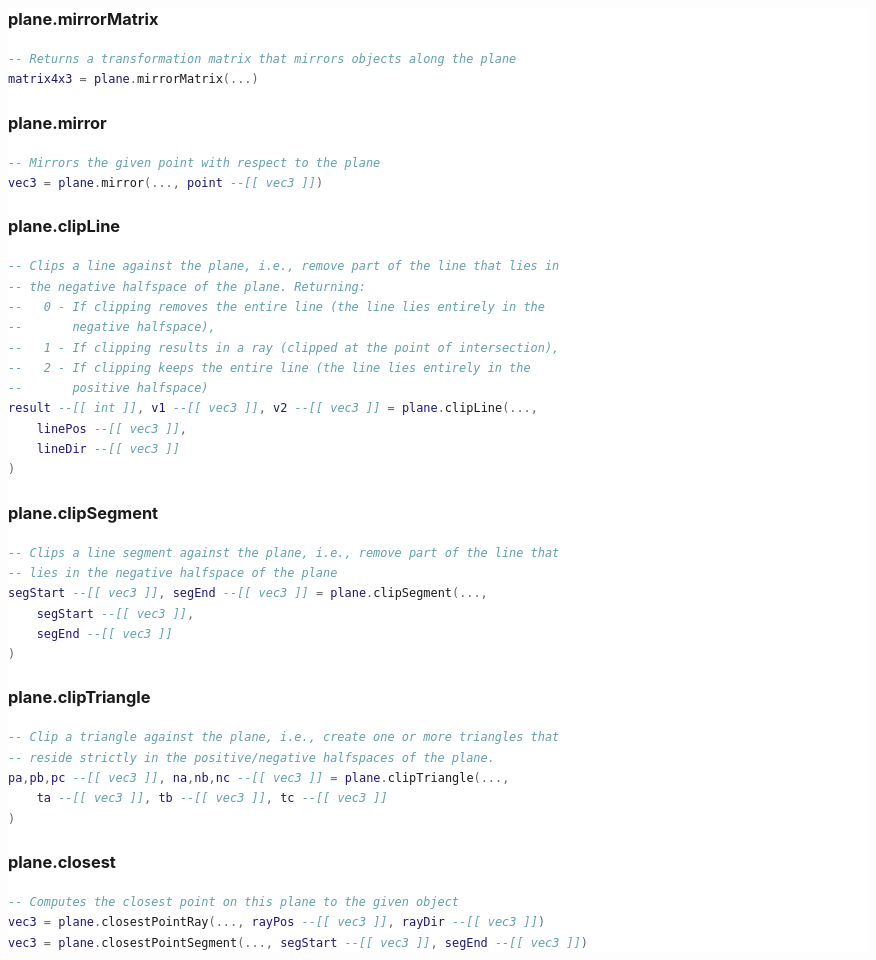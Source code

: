 ### plane.mirrorMatrix

```lua
-- Returns a transformation matrix that mirrors objects along the plane
matrix4x3 = plane.mirrorMatrix(...)
```

### plane.mirror

```lua
-- Mirrors the given point with respect to the plane
vec3 = plane.mirror(..., point --[[ vec3 ]])
```

### plane.clipLine

```lua
-- Clips a line against the plane, i.e., remove part of the line that lies in
-- the negative halfspace of the plane. Returning:
--   0 - If clipping removes the entire line (the line lies entirely in the
--       negative halfspace),
--   1 - If clipping results in a ray (clipped at the point of intersection),
--   2 - If clipping keeps the entire line (the line lies entirely in the
--       positive halfspace)
result --[[ int ]], v1 --[[ vec3 ]], v2 --[[ vec3 ]] = plane.clipLine(...,
    linePos --[[ vec3 ]],
    lineDir --[[ vec3 ]]
)
```

### plane.clipSegment

```lua
-- Clips a line segment against the plane, i.e., remove part of the line that
-- lies in the negative halfspace of the plane
segStart --[[ vec3 ]], segEnd --[[ vec3 ]] = plane.clipSegment(...,
    segStart --[[ vec3 ]],
    segEnd --[[ vec3 ]]
)
```

### plane.clipTriangle

```lua
-- Clip a triangle against the plane, i.e., create one or more triangles that
-- reside strictly in the positive/negative halfspaces of the plane.
pa,pb,pc --[[ vec3 ]], na,nb,nc --[[ vec3 ]] = plane.clipTriangle(...,
    ta --[[ vec3 ]], tb --[[ vec3 ]], tc --[[ vec3 ]]
)
```

### plane.closest

```lua
-- Computes the closest point on this plane to the given object
vec3 = plane.closestPointRay(..., rayPos --[[ vec3 ]], rayDir --[[ vec3 ]])
vec3 = plane.closestPointSegment(..., segStart --[[ vec3 ]], segEnd --[[ vec3 ]])
```
